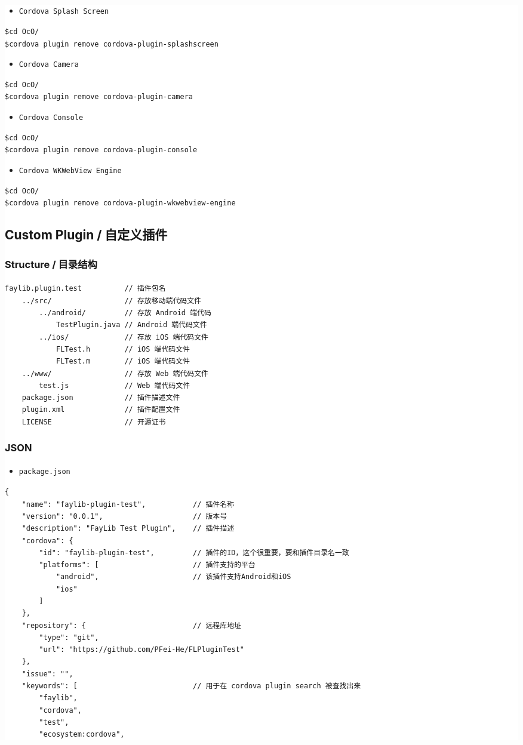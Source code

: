 * `Cordova Splash Screen`
```
$cd OcO/
$cordova plugin remove cordova-plugin-splashscreen
```

* `Cordova Camera`
```
$cd OcO/
$cordova plugin remove cordova-plugin-camera
```

* `Cordova Console`
```
$cd OcO/
$cordova plugin remove cordova-plugin-console
```

* `Cordova WKWebView Engine`
```
$cd OcO/
$cordova plugin remove cordova-plugin-wkwebview-engine
```


Custom Plugin / 自定义插件
---
### Structure / 目录结构
```
faylib.plugin.test          // 插件包名
    ../src/                 // 存放移动端代码文件
        ../android/         // 存放 Android 端代码
            TestPlugin.java // Android 端代码文件
        ../ios/             // 存放 iOS 端代码文件
            FLTest.h        // iOS 端代码文件
            FLTest.m        // iOS 端代码文件
    ../www/                 // 存放 Web 端代码文件
        test.js             // Web 端代码文件
    package.json            // 插件描述文件
    plugin.xml              // 插件配置文件
    LICENSE                 // 开源证书
```

### JSON
* `package.json`
```
{
    "name": "faylib-plugin-test",           // 插件名称
    "version": "0.0.1",                     // 版本号
    "description": "FayLib Test Plugin",    // 插件描述
    "cordova": {
        "id": "faylib-plugin-test",         // 插件的ID，这个很重要，要和插件目录名一致
        "platforms": [                      // 插件支持的平台
            "android",                      // 该插件支持Android和iOS
            "ios"
        ]
    },
    "repository": {                         // 远程库地址
        "type": "git",
        "url": "https://github.com/PFei-He/FLPluginTest"
    },
    "issue": "",
    "keywords": [                           // 用于在 cordova plugin search 被查找出来
        "faylib",
        "cordova",
        "test",
        "ecosystem:cordova",
```